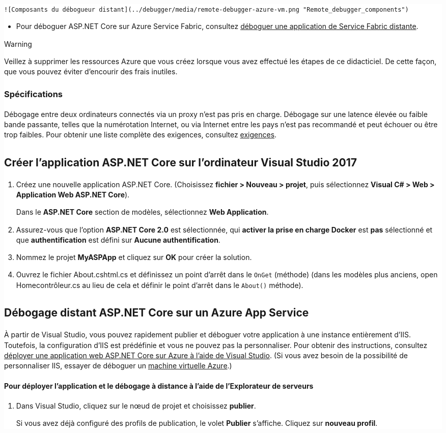     ![Composants du débogueur distant](../debugger/media/remote-debugger-azure-vm.png "Remote_debugger_components")

* Pour déboguer ASP.NET Core sur Azure Service Fabric, consultez [déboguer une application de Service Fabric distante](/azure/service-fabric/service-fabric-debugging-your-application#debug-a-remote-service-fabric-application).

> [!WARNING]
> Veillez à supprimer les ressources Azure que vous créez lorsque vous avez effectué les étapes de ce didacticiel. De cette façon, que vous pouvez éviter d’encourir des frais inutiles.


### <a name="requirements"></a>Spécifications

Débogage entre deux ordinateurs connectés via un proxy n’est pas pris en charge. Débogage sur une latence élevée ou faible bande passante, telles que la numérotation Internet, ou via Internet entre les pays n’est pas recommandé et peut échouer ou être trop faibles. Pour obtenir une liste complète des exigences, consultez [exigences](../debugger/remote-debugging.md#requirements_msvsmon).

## <a name="create-the-aspnet-core-application-on-the-visual-studio-2017-computer"></a>Créer l’application ASP.NET Core sur l’ordinateur Visual Studio 2017 

1. Créez une nouvelle application ASP.NET Core. (Choisissez **fichier > Nouveau > projet**, puis sélectionnez **Visual C# > Web > Application Web ASP.NET Core**).

    Dans le **ASP.NET Core** section de modèles, sélectionnez **Web Application**.

2. Assurez-vous que l’option **ASP.NET Core 2.0** est sélectionnée, qui **activer la prise en charge Docker** est **pas** sélectionné et que **authentification** est défini sur **Aucune authentification**.

3. Nommez le projet **MyASPApp** et cliquez sur **OK** pour créer la solution.

4. Ouvrez le fichier About.cshtml.cs et définissez un point d’arrêt dans le `OnGet` (méthode) (dans les modèles plus anciens, open Homecontrôleur.cs au lieu de cela et définir le point d’arrêt dans le `About()` méthode).

## <a name="remote_debug_azure_app_service"></a> Débogage distant ASP.NET Core sur un Azure App Service

À partir de Visual Studio, vous pouvez rapidement publier et déboguer votre application à une instance entièrement d’IIS. Toutefois, la configuration d’IIS est prédéfinie et vous ne pouvez pas la personnaliser. Pour obtenir des instructions, consultez [déployer une application web ASP.NET Core sur Azure à l’aide de Visual Studio](/aspnet/core/tutorials/publish-to-azure-webapp-using-vs). (Si vous avez besoin de la possibilité de personnaliser IIS, essayer de déboguer un [machine virtuelle Azure](#remote_debug_azure_vm).) 

#### <a name="to-deploy-the-app-and-remote-debug-using-server-explorer"></a>Pour déployer l’application et le débogage à distance à l’aide de l’Explorateur de serveurs

1. Dans Visual Studio, cliquez sur le nœud de projet et choisissez **publier**.

    Si vous avez déjà configuré des profils de publication, le volet **Publier** s’affiche. Cliquez sur **nouveau profil**.
